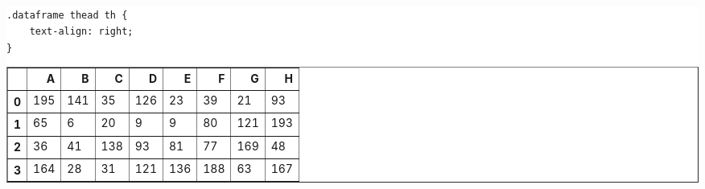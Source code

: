     .dataframe thead th {
        text-align: right;
    }
</style>
<table border="1" class="dataframe">
  <thead>
    <tr style="text-align: right;">
      <th></th>
      <th>A</th>
      <th>B</th>
      <th>C</th>
      <th>D</th>
      <th>E</th>
      <th>F</th>
      <th>G</th>
      <th>H</th>
    </tr>
  </thead>
  <tbody>
    <tr>
      <th>0</th>
      <td>195</td>
      <td>141</td>
      <td>35</td>
      <td>126</td>
      <td>23</td>
      <td>39</td>
      <td>21</td>
      <td>93</td>
    </tr>
    <tr>
      <th>1</th>
      <td>65</td>
      <td>6</td>
      <td>20</td>
      <td>9</td>
      <td>9</td>
      <td>80</td>
      <td>121</td>
      <td>193</td>
    </tr>
    <tr>
      <th>2</th>
      <td>36</td>
      <td>41</td>
      <td>138</td>
      <td>93</td>
      <td>81</td>
      <td>77</td>
      <td>169</td>
      <td>48</td>
    </tr>
    <tr>
      <th>3</th>
      <td>164</td>
      <td>28</td>
      <td>31</td>
      <td>121</td>
      <td>136</td>
      <td>188</td>
      <td>63</td>
      <td>167</td>
    </tr>
    <tr>